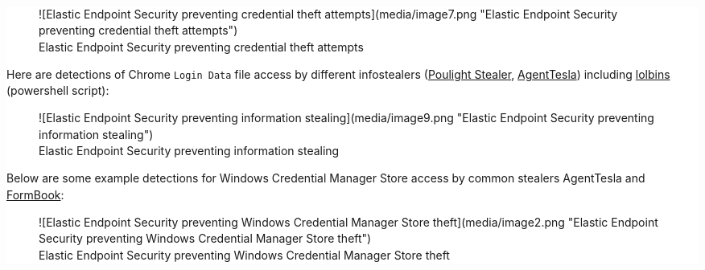 <figure markdown>
  ![Elastic Endpoint Security preventing credential theft attempts](media/image7.png "Elastic Endpoint Security preventing credential theft attempts")
<figcaption>Elastic Endpoint Security preventing credential theft attempts</figcaption>
</figure>

Here are detections of Chrome `Login Data` file access by different infostealers ([Poulight Stealer](https://malpedia.caad.fkie.fraunhofer.de/details/win.poulight_stealer), [AgentTesla](https://malpedia.caad.fkie.fraunhofer.de/details/win.agent_tesla)) including [lolbins](https://lolbas-project.github.io/) (powershell script):

<figure markdown>
  ![Elastic Endpoint Security preventing information stealing](media/image9.png "Elastic Endpoint Security preventing information stealing")
<figcaption>Elastic Endpoint Security preventing information stealing</figcaption>
</figure>

Below are some example detections for Windows Credential Manager Store access by common stealers AgentTesla and [FormBook](https://malpedia.caad.fkie.fraunhofer.de/details/win.formbook):

<figure markdown>
  ![Elastic Endpoint Security preventing Windows Credential Manager Store theft](media/image2.png "Elastic Endpoint Security preventing Windows Credential Manager Store theft")
<figcaption>Elastic Endpoint Security preventing Windows Credential Manager Store theft</figcaption>
</figure>

